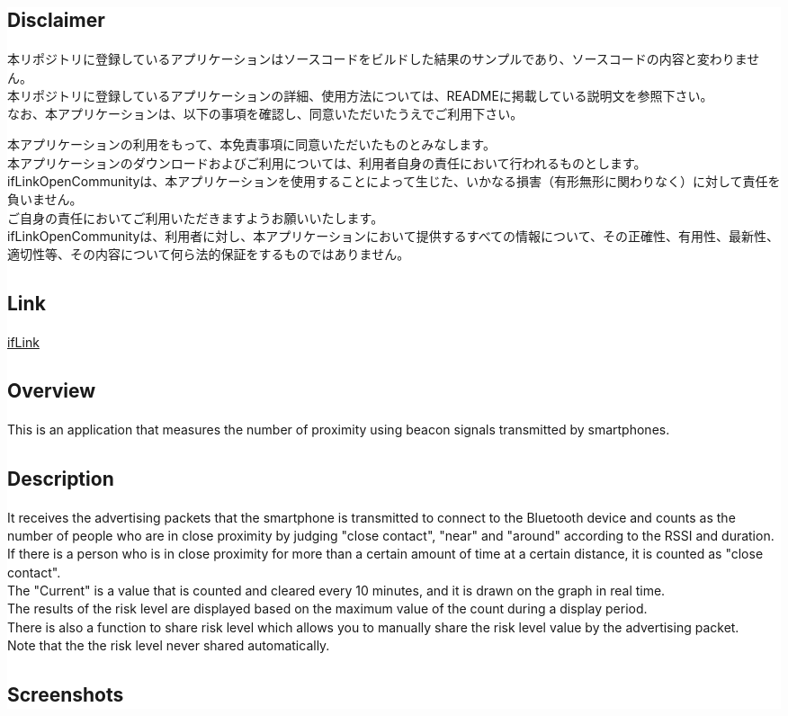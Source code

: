 ## Disclaimer
本リポジトリに登録しているアプリケーションはソースコードをビルドした結果のサンプルであり、ソースコードの内容と変わりません。<br>
本リポジトリに登録しているアプリケーションの詳細、使用方法については、READMEに掲載している説明文を参照下さい。<br>
なお、本アプリケーションは、以下の事項を確認し、同意いただいたうえでご利用下さい。<br>

本アプリケーションの利用をもって、本免責事項に同意いただいたものとみなします。<br>
本アプリケーションのダウンロードおよびご利用については、利用者自身の責任において行われるものとします。<br>
ifLinkOpenCommunityは、本アプリケーションを使用することによって生じた、いかなる損害（有形無形に関わりなく）に対して責任を負いません。<br>
ご自身の責任においてご利用いただきますようお願いいたします。<br>
ifLinkOpenCommunityは、利用者に対し、本アプリケーションにおいて提供するすべての情報について、その正確性、有用性、最新性、適切性等、その内容について何ら法的保証をするものではありません。

## Link
[ifLink](https://iflink.jp/)


## Overview
This is an application that measures the number of proximity using beacon signals transmitted by smartphones.

## Description
It receives the advertising packets that the smartphone is transmitted to connect to the Bluetooth device and counts as the number of people who are in close proximity by judging "close contact", "near" and "around" according to the RSSI and duration.<br>
If there is a person who is in close proximity for more than a certain amount of time at a certain distance, it is counted as "close contact".<br>
The "Current" is a value that is counted and cleared every 10 minutes, and it is drawn on the graph in real time.<br>
The results of the risk level are displayed based on the maximum value of the count during a display period.<br>
There is also a function to share risk level which allows you to manually share the risk level value by the advertising packet.<br>
Note that the the risk level never shared automatically.

## Screenshots